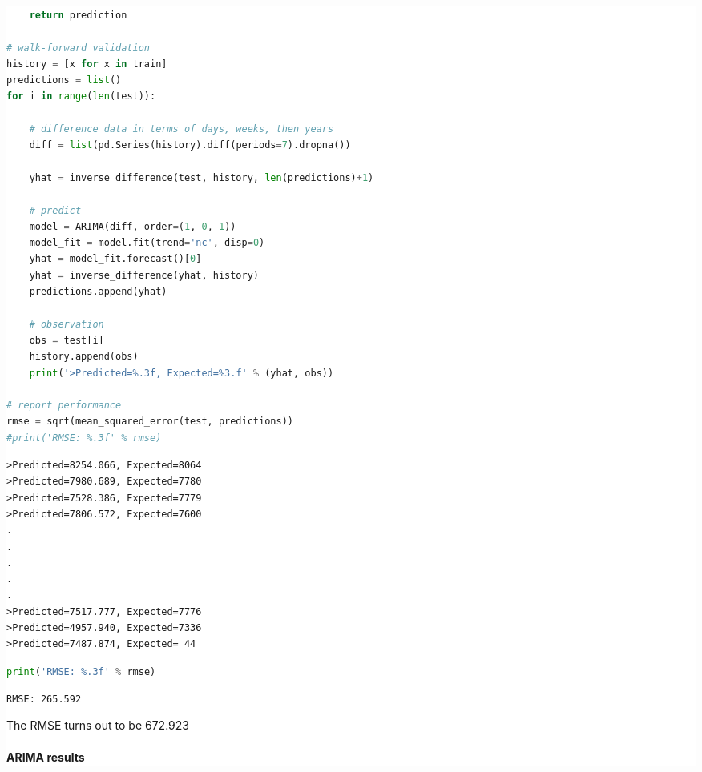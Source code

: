 ```python
    return prediction

# walk-forward validation
history = [x for x in train]
predictions = list()
for i in range(len(test)):

    # difference data in terms of days, weeks, then years
    diff = list(pd.Series(history).diff(periods=7).dropna())

    yhat = inverse_difference(test, history, len(predictions)+1)

    # predict
    model = ARIMA(diff, order=(1, 0, 1))
    model_fit = model.fit(trend='nc', disp=0)
    yhat = model_fit.forecast()[0]
    yhat = inverse_difference(yhat, history)
    predictions.append(yhat)

    # observation
    obs = test[i]
    history.append(obs)
    print('>Predicted=%.3f, Expected=%3.f' % (yhat, obs))

# report performance
rmse = sqrt(mean_squared_error(test, predictions))
#print('RMSE: %.3f' % rmse)
```

    >Predicted=8254.066, Expected=8064
    >Predicted=7980.689, Expected=7780
    >Predicted=7528.386, Expected=7779
    >Predicted=7806.572, Expected=7600
    .
    .
    .
    .
    .
    >Predicted=7517.777, Expected=7776
    >Predicted=4957.940, Expected=7336
    >Predicted=7487.874, Expected= 44



```python
print('RMSE: %.3f' % rmse)
```

    RMSE: 265.592


The RMSE turns out to be 672.923

#### ARIMA results

